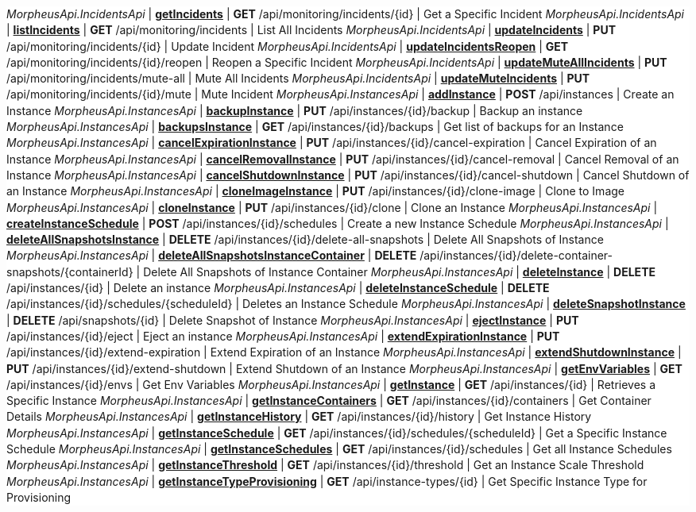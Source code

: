 *MorpheusApi.IncidentsApi* | [**getIncidents**](docs/IncidentsApi.md#getIncidents) | **GET** /api/monitoring/incidents/{id} | Get a Specific Incident
*MorpheusApi.IncidentsApi* | [**listIncidents**](docs/IncidentsApi.md#listIncidents) | **GET** /api/monitoring/incidents | List All Incidents
*MorpheusApi.IncidentsApi* | [**updateIncidents**](docs/IncidentsApi.md#updateIncidents) | **PUT** /api/monitoring/incidents/{id} | Update Incident
*MorpheusApi.IncidentsApi* | [**updateIncidentsReopen**](docs/IncidentsApi.md#updateIncidentsReopen) | **GET** /api/monitoring/incidents/{id}/reopen | Reopen a Specific Incident
*MorpheusApi.IncidentsApi* | [**updateMuteAllIncidents**](docs/IncidentsApi.md#updateMuteAllIncidents) | **PUT** /api/monitoring/incidents/mute-all | Mute All Incidents
*MorpheusApi.IncidentsApi* | [**updateMuteIncidents**](docs/IncidentsApi.md#updateMuteIncidents) | **PUT** /api/monitoring/incidents/{id}/mute | Mute Incident
*MorpheusApi.InstancesApi* | [**addInstance**](docs/InstancesApi.md#addInstance) | **POST** /api/instances | Create an Instance
*MorpheusApi.InstancesApi* | [**backupInstance**](docs/InstancesApi.md#backupInstance) | **PUT** /api/instances/{id}/backup | Backup an instance
*MorpheusApi.InstancesApi* | [**backupsInstance**](docs/InstancesApi.md#backupsInstance) | **GET** /api/instances/{id}/backups | Get list of backups for an Instance
*MorpheusApi.InstancesApi* | [**cancelExpirationInstance**](docs/InstancesApi.md#cancelExpirationInstance) | **PUT** /api/instances/{id}/cancel-expiration | Cancel Expiration of an Instance
*MorpheusApi.InstancesApi* | [**cancelRemovalInstance**](docs/InstancesApi.md#cancelRemovalInstance) | **PUT** /api/instances/{id}/cancel-removal | Cancel Removal of an Instance
*MorpheusApi.InstancesApi* | [**cancelShutdownInstance**](docs/InstancesApi.md#cancelShutdownInstance) | **PUT** /api/instances/{id}/cancel-shutdown | Cancel Shutdown of an Instance
*MorpheusApi.InstancesApi* | [**cloneImageInstance**](docs/InstancesApi.md#cloneImageInstance) | **PUT** /api/instances/{id}/clone-image | Clone to Image
*MorpheusApi.InstancesApi* | [**cloneInstance**](docs/InstancesApi.md#cloneInstance) | **PUT** /api/instances/{id}/clone | Clone an Instance
*MorpheusApi.InstancesApi* | [**createInstanceSchedule**](docs/InstancesApi.md#createInstanceSchedule) | **POST** /api/instances/{id}/schedules | Create a new Instance Schedule
*MorpheusApi.InstancesApi* | [**deleteAllSnapshotsInstance**](docs/InstancesApi.md#deleteAllSnapshotsInstance) | **DELETE** /api/instances/{id}/delete-all-snapshots | Delete All Snapshots of Instance
*MorpheusApi.InstancesApi* | [**deleteAllSnapshotsInstanceContainer**](docs/InstancesApi.md#deleteAllSnapshotsInstanceContainer) | **DELETE** /api/instances/{id}/delete-container-snapshots/{containerId} | Delete All Snapshots of Instance Container
*MorpheusApi.InstancesApi* | [**deleteInstance**](docs/InstancesApi.md#deleteInstance) | **DELETE** /api/instances/{id} | Delete an instance
*MorpheusApi.InstancesApi* | [**deleteInstanceSchedule**](docs/InstancesApi.md#deleteInstanceSchedule) | **DELETE** /api/instances/{id}/schedules/{scheduleId} | Deletes an Instance Schedule
*MorpheusApi.InstancesApi* | [**deleteSnapshotInstance**](docs/InstancesApi.md#deleteSnapshotInstance) | **DELETE** /api/snapshots/{id} | Delete Snapshot of Instance
*MorpheusApi.InstancesApi* | [**ejectInstance**](docs/InstancesApi.md#ejectInstance) | **PUT** /api/instances/{id}/eject | Eject an instance
*MorpheusApi.InstancesApi* | [**extendExpirationInstance**](docs/InstancesApi.md#extendExpirationInstance) | **PUT** /api/instances/{id}/extend-expiration | Extend Expiration of an Instance
*MorpheusApi.InstancesApi* | [**extendShutdownInstance**](docs/InstancesApi.md#extendShutdownInstance) | **PUT** /api/instances/{id}/extend-shutdown | Extend Shutdown of an Instance
*MorpheusApi.InstancesApi* | [**getEnvVariables**](docs/InstancesApi.md#getEnvVariables) | **GET** /api/instances/{id}/envs | Get Env Variables
*MorpheusApi.InstancesApi* | [**getInstance**](docs/InstancesApi.md#getInstance) | **GET** /api/instances/{id} | Retrieves a Specific Instance
*MorpheusApi.InstancesApi* | [**getInstanceContainers**](docs/InstancesApi.md#getInstanceContainers) | **GET** /api/instances/{id}/containers | Get Container Details
*MorpheusApi.InstancesApi* | [**getInstanceHistory**](docs/InstancesApi.md#getInstanceHistory) | **GET** /api/instances/{id}/history | Get Instance History
*MorpheusApi.InstancesApi* | [**getInstanceSchedule**](docs/InstancesApi.md#getInstanceSchedule) | **GET** /api/instances/{id}/schedules/{scheduleId} | Get a Specific Instance Schedule
*MorpheusApi.InstancesApi* | [**getInstanceSchedules**](docs/InstancesApi.md#getInstanceSchedules) | **GET** /api/instances/{id}/schedules | Get all Instance Schedules
*MorpheusApi.InstancesApi* | [**getInstanceThreshold**](docs/InstancesApi.md#getInstanceThreshold) | **GET** /api/instances/{id}/threshold | Get an Instance Scale Threshold
*MorpheusApi.InstancesApi* | [**getInstanceTypeProvisioning**](docs/InstancesApi.md#getInstanceTypeProvisioning) | **GET** /api/instance-types/{id} | Get Specific Instance Type for Provisioning